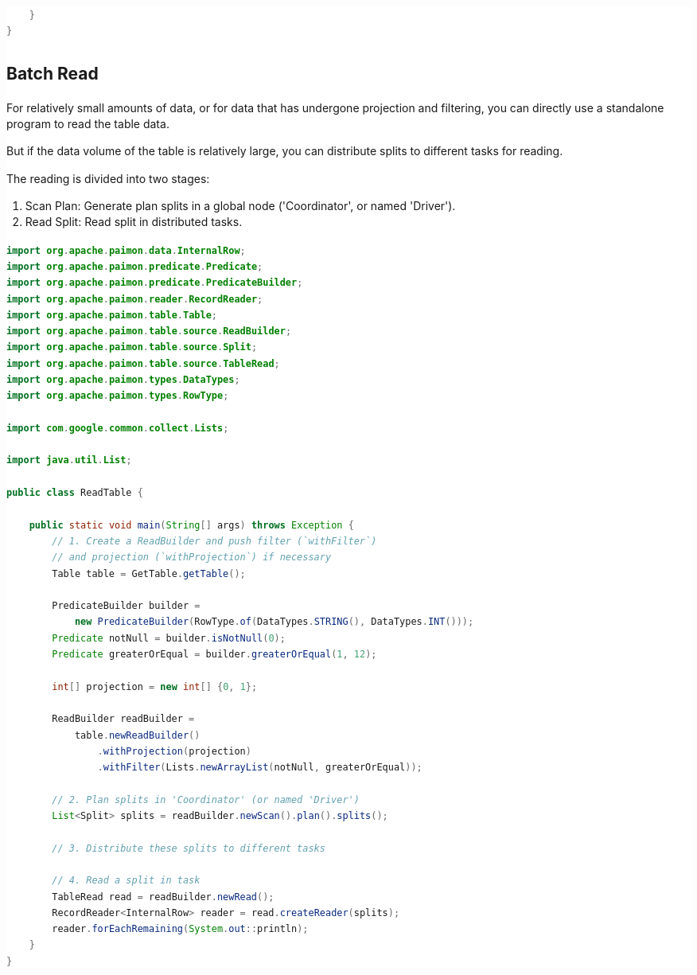 ```java
    }
}
```

## Batch Read

For relatively small amounts of data, or for data that has undergone projection and filtering,
you can directly use a standalone program to read the table data.

But if the data volume of the table is relatively large, you can distribute splits to different tasks for reading.

The reading is divided into two stages:

1. Scan Plan: Generate plan splits in a global node ('Coordinator', or named 'Driver').
2. Read Split: Read split in distributed tasks.

```java
import org.apache.paimon.data.InternalRow;
import org.apache.paimon.predicate.Predicate;
import org.apache.paimon.predicate.PredicateBuilder;
import org.apache.paimon.reader.RecordReader;
import org.apache.paimon.table.Table;
import org.apache.paimon.table.source.ReadBuilder;
import org.apache.paimon.table.source.Split;
import org.apache.paimon.table.source.TableRead;
import org.apache.paimon.types.DataTypes;
import org.apache.paimon.types.RowType;

import com.google.common.collect.Lists;

import java.util.List;

public class ReadTable {

    public static void main(String[] args) throws Exception {
        // 1. Create a ReadBuilder and push filter (`withFilter`)
        // and projection (`withProjection`) if necessary
        Table table = GetTable.getTable();

        PredicateBuilder builder =
            new PredicateBuilder(RowType.of(DataTypes.STRING(), DataTypes.INT()));
        Predicate notNull = builder.isNotNull(0);
        Predicate greaterOrEqual = builder.greaterOrEqual(1, 12);

        int[] projection = new int[] {0, 1};

        ReadBuilder readBuilder =
            table.newReadBuilder()
                .withProjection(projection)
                .withFilter(Lists.newArrayList(notNull, greaterOrEqual));

        // 2. Plan splits in 'Coordinator' (or named 'Driver')
        List<Split> splits = readBuilder.newScan().plan().splits();

        // 3. Distribute these splits to different tasks

        // 4. Read a split in task
        TableRead read = readBuilder.newRead();
        RecordReader<InternalRow> reader = read.createReader(splits);
        reader.forEachRemaining(System.out::println);
    }
}
```
